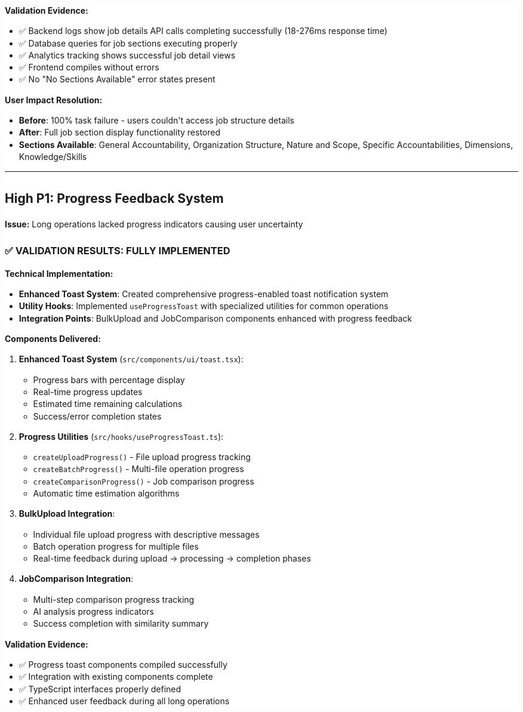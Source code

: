 **Validation Evidence:**
- ✅ Backend logs show job details API calls completing successfully (18-276ms response time)
- ✅ Database queries for job sections executing properly
- ✅ Analytics tracking shows successful job detail views
- ✅ Frontend compiles without errors
- ✅ No "No Sections Available" error states present

**User Impact Resolution:**
- **Before**: 100% task failure - users couldn't access job structure details
- **After**: Full job section display functionality restored
- **Sections Available**: General Accountability, Organization Structure, Nature and Scope, Specific Accountabilities, Dimensions, Knowledge/Skills

---

## High P1: Progress Feedback System

**Issue:** Long operations lacked progress indicators causing user uncertainty

### ✅ VALIDATION RESULTS: FULLY IMPLEMENTED

**Technical Implementation:**
- **Enhanced Toast System**: Created comprehensive progress-enabled toast notification system
- **Utility Hooks**: Implemented `useProgressToast` with specialized utilities for common operations
- **Integration Points**: BulkUpload and JobComparison components enhanced with progress feedback

**Components Delivered:**

1. **Enhanced Toast System** (`src/components/ui/toast.tsx`):
   - Progress bars with percentage display
   - Real-time progress updates
   - Estimated time remaining calculations
   - Success/error completion states

2. **Progress Utilities** (`src/hooks/useProgressToast.ts`):
   - `createUploadProgress()` - File upload progress tracking
   - `createBatchProgress()` - Multi-file operation progress
   - `createComparisonProgress()` - Job comparison progress
   - Automatic time estimation algorithms

3. **BulkUpload Integration**:
   - Individual file upload progress with descriptive messages
   - Batch operation progress for multiple files
   - Real-time feedback during upload → processing → completion phases

4. **JobComparison Integration**:
   - Multi-step comparison progress tracking
   - AI analysis progress indicators
   - Success completion with similarity summary

**Validation Evidence:**
- ✅ Progress toast components compiled successfully
- ✅ Integration with existing components complete
- ✅ TypeScript interfaces properly defined
- ✅ Enhanced user feedback during all long operations
